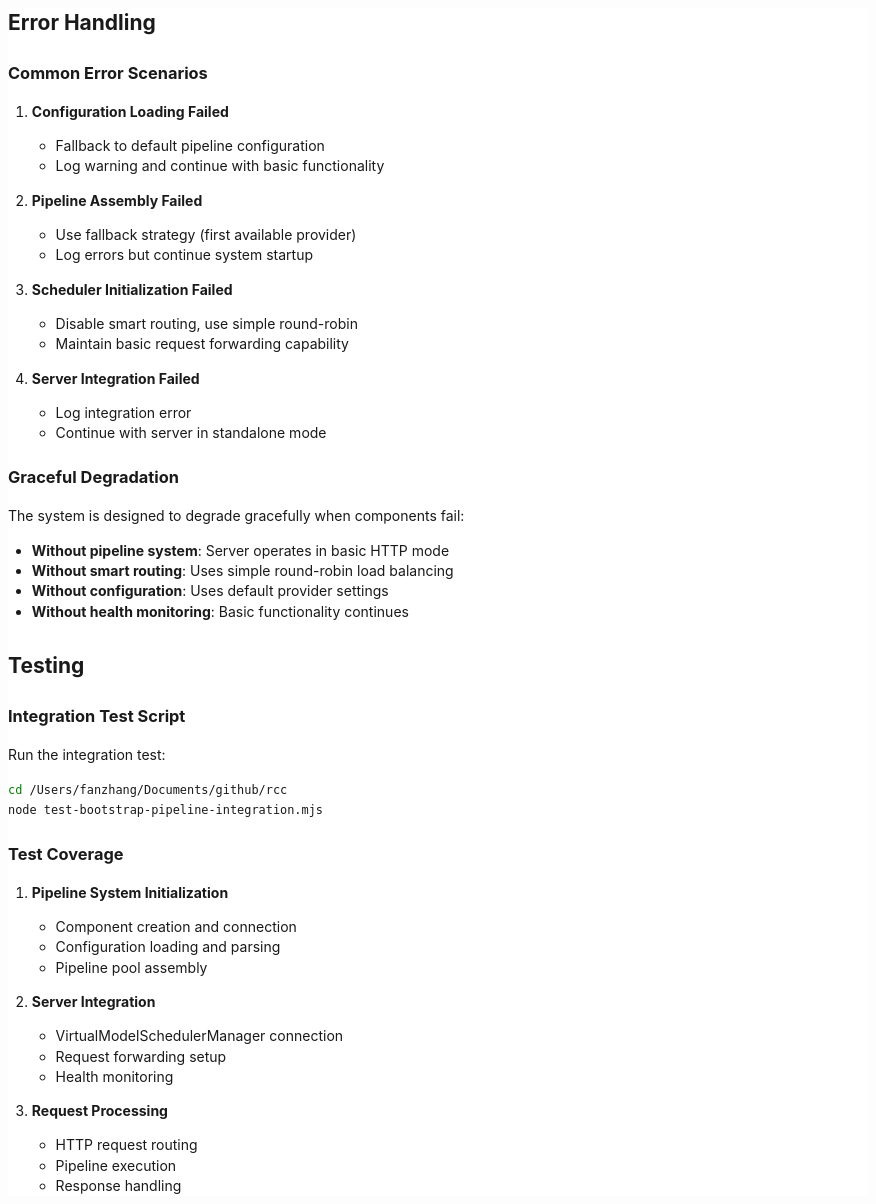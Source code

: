 ## Error Handling

### Common Error Scenarios

1. **Configuration Loading Failed**
   - Fallback to default pipeline configuration
   - Log warning and continue with basic functionality

2. **Pipeline Assembly Failed**
   - Use fallback strategy (first available provider)
   - Log errors but continue system startup

3. **Scheduler Initialization Failed**
   - Disable smart routing, use simple round-robin
   - Maintain basic request forwarding capability

4. **Server Integration Failed**
   - Log integration error
   - Continue with server in standalone mode

### Graceful Degradation

The system is designed to degrade gracefully when components fail:

- **Without pipeline system**: Server operates in basic HTTP mode
- **Without smart routing**: Uses simple round-robin load balancing
- **Without configuration**: Uses default provider settings
- **Without health monitoring**: Basic functionality continues

## Testing

### Integration Test Script

Run the integration test:

```bash
cd /Users/fanzhang/Documents/github/rcc
node test-bootstrap-pipeline-integration.mjs
```

### Test Coverage

1. **Pipeline System Initialization**
   - Component creation and connection
   - Configuration loading and parsing
   - Pipeline pool assembly

2. **Server Integration**
   - VirtualModelSchedulerManager connection
   - Request forwarding setup
   - Health monitoring

3. **Request Processing**
   - HTTP request routing
   - Pipeline execution
   - Response handling
